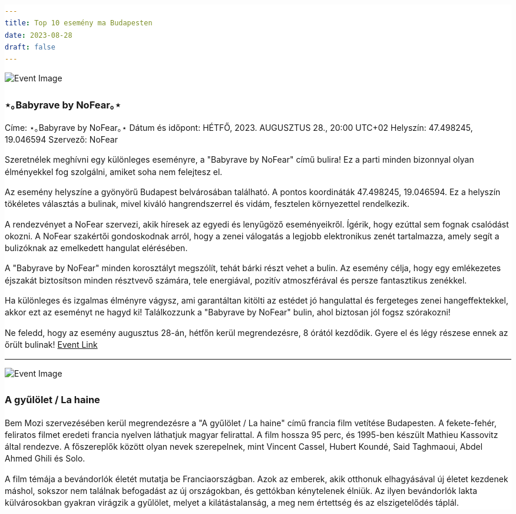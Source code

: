 ```yaml
---
title: Top 10 esemény ma Budapesten
date: 2023-08-28
draft: false
---
```


![Event Image](https://scontent.fbud3-1.fna.fbcdn.net/v/t39.30808-6/367689701_591505376473873_8655109344852369181_n.jpg?stp=dst-jpg_s960x960&_nc_cat=103&ccb=1-7&_nc_sid=340051&_nc_ohc=6dSO8sibOqMAX-60N_D&_nc_ht=scontent.fbud3-1.fna&oh=00_AfC4ITY5G-HGDMxc3kuy-6b1qPXEyFI51Wa5jGvTILhVyw&oe=64F0AA5E)

 ### ⋆｡Babyrave by NoFear｡⋆

Címe: ⋆｡Babyrave by NoFear｡⋆
Dátum és időpont: HÉTFŐ, 2023. AUGUSZTUS 28., 20:00 UTC+02
Helyszín: 47.498245, 19.046594
Szervező: NoFear

Szeretnélek meghívni egy különleges eseményre, a "Babyrave by NoFear" című bulira! Ez a parti minden bizonnyal olyan élményekkel fog szolgálni, amiket soha nem felejtesz el.

Az esemény helyszíne a gyönyörű Budapest belvárosában található. A pontos koordináták 47.498245, 19.046594. Ez a helyszín tökéletes választás a bulinak, mivel kiváló hangrendszerrel és vidám, fesztelen környezettel rendelkezik.

A rendezvényet a NoFear szervezi, akik híresek az egyedi és lenyűgöző eseményeikről. Ígérik, hogy ezúttal sem fognak csalódást okozni. A NoFear szakértői gondoskodnak arról, hogy a zenei válogatás a legjobb elektronikus zenét tartalmazza, amely segít a bulizóknak az emelkedett hangulat elérésében.

A "Babyrave by NoFear" minden korosztályt megszólít, tehát bárki részt vehet a bulin. Az esemény célja, hogy egy emlékezetes éjszakát biztosítson minden résztvevő számára, tele energiával, pozitív atmoszférával és persze fantasztikus zenékkel.

Ha különleges és izgalmas élményre vágysz, ami garantáltan kitölti az estédet jó hangulattal és fergeteges zenei hangeffektekkel, akkor ezt az eseményt ne hagyd ki! Találkozzunk a "Babyrave by NoFear" bulin, ahol biztosan jól fogsz szórakozni!

Ne feledd, hogy az esemény augusztus 28-án, hétfőn kerül megrendezésre, 8 órától kezdődik. Gyere el és légy részese ennek az őrült bulinak!
[Event Link](https://facebook.com/events/330887859367843)

---
![Event Image](https://scontent.fbud3-1.fna.fbcdn.net/v/t39.30808-6/369200456_595459239455785_3353999643097065174_n.jpg?stp=dst-jpg_s960x960&_nc_cat=109&ccb=1-7&_nc_sid=340051&_nc_ohc=4EqX6oA_bYMAX_ljKFE&_nc_ht=scontent.fbud3-1.fna&oh=00_AfDJXfIAOyt22MuS_W8mrylSGUID9wjpDVH7J1YxxRNXfQ&oe=64F09B19)

 ### A gyűlölet / La haine

Bem Mozi szervezésében kerül megrendezésre a "A gyűlölet / La haine" című francia film vetítése Budapesten. A fekete-fehér, feliratos filmet eredeti francia nyelven láthatjuk magyar felirattal. A film hossza 95 perc, és 1995-ben készült Mathieu Kassovitz által rendezve. A főszereplők között olyan nevek szerepelnek, mint Vincent Cassel, Hubert Koundé, Said Taghmaoui, Abdel Ahmed Ghili és Solo.

A film témája a bevándorlók életét mutatja be Franciaországban. Azok az emberek, akik otthonuk elhagyásával új életet kezdenek máshol, sokszor nem találnak befogadást az új országokban, és gettókban kénytelenek élniük. Az ilyen bevándorlók lakta külvárosokban gyakran virágzik a gyűlölet, melyet a kilátástalanság, a meg nem értettség és az elszigetelődés táplál. 
